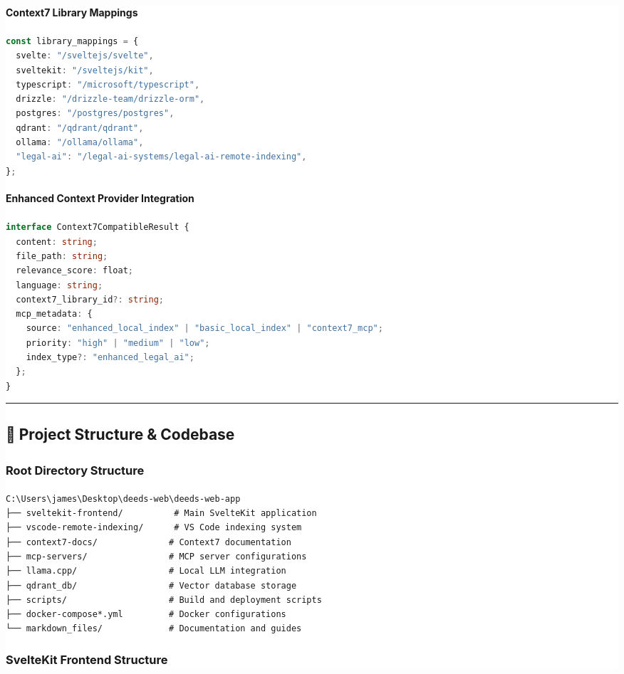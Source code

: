 #### Context7 Library Mappings

```typescript
const library_mappings = {
  svelte: "/sveltejs/svelte",
  sveltekit: "/sveltejs/kit",
  typescript: "/microsoft/typescript",
  drizzle: "/drizzle-team/drizzle-orm",
  postgres: "/postgres/postgres",
  qdrant: "/qdrant/qdrant",
  ollama: "/ollama/ollama",
  "legal-ai": "/legal-ai-systems/legal-ai-remote-indexing",
};
```

#### Enhanced Context Provider Integration

```typescript
interface Context7CompatibleResult {
  content: string;
  file_path: string;
  relevance_score: float;
  language: string;
  context7_library_id?: string;
  mcp_metadata: {
    source: "enhanced_local_index" | "basic_local_index" | "context7_mcp";
    priority: "high" | "medium" | "low";
    index_type?: "enhanced_legal_ai";
  };
}
```

---

## 📁 Project Structure & Codebase

### Root Directory Structure

```
C:\Users\james\Desktop\deeds-web\deeds-web-app
├── sveltekit-frontend/          # Main SvelteKit application
├── vscode-remote-indexing/      # VS Code indexing system
├── context7-docs/              # Context7 documentation
├── mcp-servers/                # MCP server configurations
├── llama.cpp/                  # Local LLM integration
├── qdrant_db/                  # Vector database storage
├── scripts/                    # Build and deployment scripts
├── docker-compose*.yml         # Docker configurations
└── markdown_files/             # Documentation and guides
```

### SvelteKit Frontend Structure
